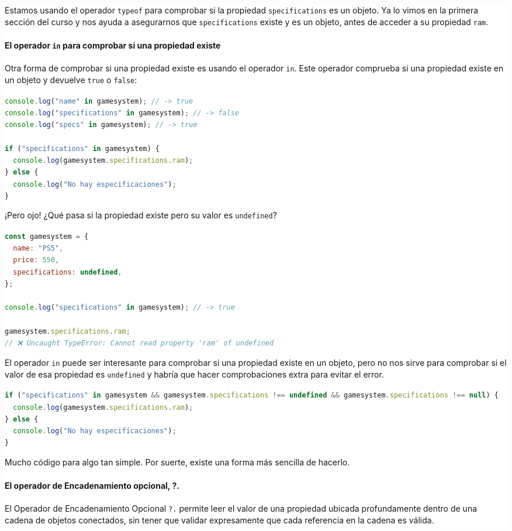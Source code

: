 Estamos usando el operador `typeof` para comprobar si la propiedad `specifications` es un objeto. Ya lo vimos en la primera sección del curso y nos ayuda a asegurarnos que `specifications` existe y es un objeto, antes de acceder a su propiedad `ram`.

#### El operador `in` para comprobar si una propiedad existe

Otra forma de comprobar si una propiedad existe es usando el operador `in`. Este operador comprueba si una propiedad existe en un objeto y devuelve `true` o `false`:

```js
console.log("name" in gamesystem); // -> true
console.log("specifications" in gamesystem); // -> false
console.log("specs" in gamesystem); // -> true

if ("specifications" in gamesystem) {
  console.log(gamesystem.specifications.ram);
} else {
  console.log("No hay especificaciones");
}
```

¡Pero ojo! ¿Qué pasa si la propiedad existe pero su valor es `undefined`?

```js
const gamesystem = {
  name: "PS5",
  price: 550,
  specifications: undefined,
};

console.log("specifications" in gamesystem); // -> true

gamesystem.specifications.ram;
// ❌ Uncaught TypeError: Cannot read property 'ram' of undefined
```

El operador `in` puede ser interesante para comprobar si una propiedad existe en un objeto, pero no nos sirve para comprobar si el valor de esa propiedad es `undefined` y habría que hacer comprobaciones extra para evitar el error.

```js
if ("specifications" in gamesystem && gamesystem.specifications !== undefined && gamesystem.specifications !== null) {
  console.log(gamesystem.specifications.ram);
} else {
  console.log("No hay especificaciones");
}
```

Mucho código para algo tan simple. Por suerte, existe una forma más sencilla de hacerlo.

#### El operador de Encadenamiento opcional, ?.

El Operador de Encadenamiento Opcional `?.` permite leer el valor de una propiedad ubicada profundamente dentro de una cadena de objetos conectados, sin tener que validar expresamente que cada referencia en la cadena es válida.
